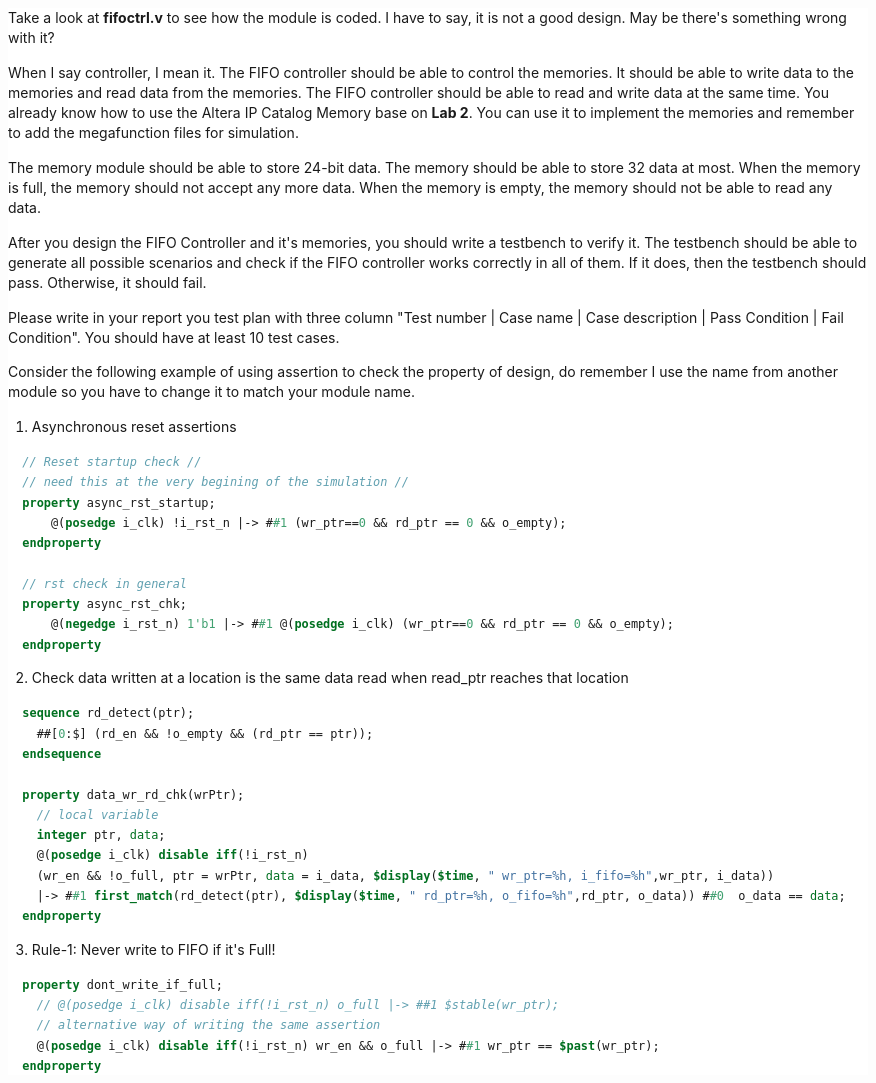 Take a look at **fifoctrl.v** to see how the module is coded. I have to say, it is not a good design. May be there's something wrong with it?

When I say controller, I mean it. The FIFO controller should be able to control the memories. It should be able to write data to the memories and read data from the memories. The FIFO controller should be able to read and write data at the same time. You already know how to use the Altera IP Catalog Memory base on **Lab 2**. You can use it to implement the memories and remember to add the megafunction files for simulation.

The memory module should be able to store 24-bit data. The memory should be able to store 32 data at most. When the memory is full, the memory should not accept any more data. When the memory is empty, the memory should not be able to read any data.

After you design the FIFO Controller and it's memories, you should write a testbench to verify it. The testbench should be able to generate all possible scenarios and check if the FIFO controller works correctly in all of them. If it does, then the testbench should pass. Otherwise, it should fail.

Please write in your report you test plan with three column "Test number | Case name | Case description | Pass Condition | Fail Condition". You should have at least 10 test cases.

Consider the following example of using assertion to check the property of design, do remember I use the name from another module so you have to change it to match your module name.

1) Asynchronous reset assertions

``` sv
  // Reset startup check //
  // need this at the very begining of the simulation //
  property async_rst_startup;
	  @(posedge i_clk) !i_rst_n |-> ##1 (wr_ptr==0 && rd_ptr == 0 && o_empty);
  endproperty
  
  // rst check in general
  property async_rst_chk;
	  @(negedge i_rst_n) 1'b1 |-> ##1 @(posedge i_clk) (wr_ptr==0 && rd_ptr == 0 && o_empty);
  endproperty
  ```

2) Check data written at a location is the same data read when read_ptr reaches that location
``` sv
  sequence rd_detect(ptr);
    ##[0:$] (rd_en && !o_empty && (rd_ptr == ptr));
  endsequence
  
  property data_wr_rd_chk(wrPtr);
    // local variable
    integer ptr, data;
    @(posedge i_clk) disable iff(!i_rst_n)
    (wr_en && !o_full, ptr = wrPtr, data = i_data, $display($time, " wr_ptr=%h, i_fifo=%h",wr_ptr, i_data))
    |-> ##1 first_match(rd_detect(ptr), $display($time, " rd_ptr=%h, o_fifo=%h",rd_ptr, o_data)) ##0  o_data == data;
  endproperty
```
3) Rule-1: Never write to FIFO if it's Full!
```sv
  property dont_write_if_full;
    // @(posedge i_clk) disable iff(!i_rst_n) o_full |-> ##1 $stable(wr_ptr);
    // alternative way of writing the same assertion
    @(posedge i_clk) disable iff(!i_rst_n) wr_en && o_full |-> ##1 wr_ptr == $past(wr_ptr);
  endproperty
```
